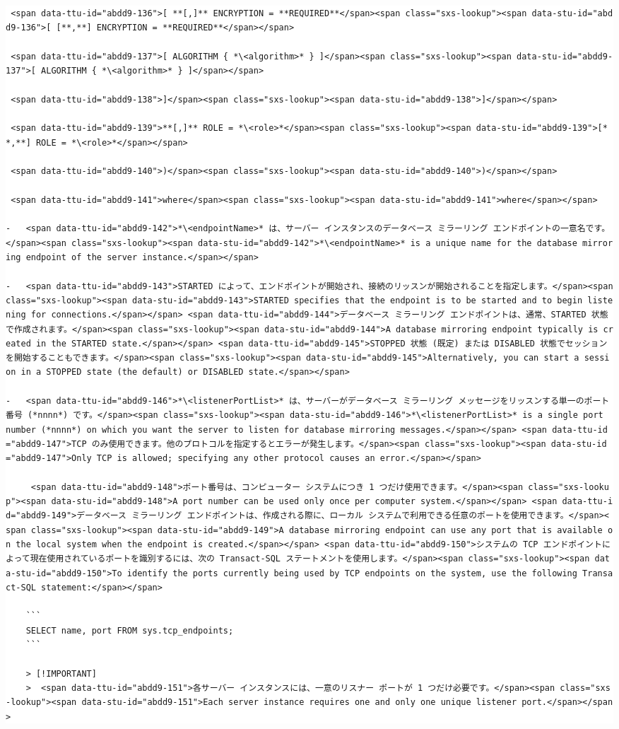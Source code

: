      <span data-ttu-id="abdd9-136">[ **[,]** ENCRYPTION = **REQUIRED**</span><span class="sxs-lookup"><span data-stu-id="abdd9-136">[ [**,**] ENCRYPTION = **REQUIRED**</span></span>  
  
     <span data-ttu-id="abdd9-137">[ ALGORITHM { *\<algorithm>* } ]</span><span class="sxs-lookup"><span data-stu-id="abdd9-137">[ ALGORITHM { *\<algorithm>* } ]</span></span>  
  
     <span data-ttu-id="abdd9-138">]</span><span class="sxs-lookup"><span data-stu-id="abdd9-138">]</span></span>  
  
     <span data-ttu-id="abdd9-139">**[,]** ROLE = *\<role>*</span><span class="sxs-lookup"><span data-stu-id="abdd9-139">[**,**] ROLE = *\<role>*</span></span>  
  
     <span data-ttu-id="abdd9-140">)</span><span class="sxs-lookup"><span data-stu-id="abdd9-140">)</span></span>  
  
     <span data-ttu-id="abdd9-141">where</span><span class="sxs-lookup"><span data-stu-id="abdd9-141">where</span></span>  
  
    -   <span data-ttu-id="abdd9-142">*\<endpointName>* は、サーバー インスタンスのデータベース ミラーリング エンドポイントの一意名です。</span><span class="sxs-lookup"><span data-stu-id="abdd9-142">*\<endpointName>* is a unique name for the database mirroring endpoint of the server instance.</span></span>  
  
    -   <span data-ttu-id="abdd9-143">STARTED によって、エンドポイントが開始され、接続のリッスンが開始されることを指定します。</span><span class="sxs-lookup"><span data-stu-id="abdd9-143">STARTED specifies that the endpoint is to be started and to begin listening for connections.</span></span> <span data-ttu-id="abdd9-144">データベース ミラーリング エンドポイントは、通常、STARTED 状態で作成されます。</span><span class="sxs-lookup"><span data-stu-id="abdd9-144">A database mirroring endpoint typically is created in the STARTED state.</span></span> <span data-ttu-id="abdd9-145">STOPPED 状態 (既定) または DISABLED 状態でセッションを開始することもできます。</span><span class="sxs-lookup"><span data-stu-id="abdd9-145">Alternatively, you can start a session in a STOPPED state (the default) or DISABLED state.</span></span>  
  
    -   <span data-ttu-id="abdd9-146">*\<listenerPortList>* は、サーバーがデータベース ミラーリング メッセージをリッスンする単一のポート番号 (*nnnn*) です。</span><span class="sxs-lookup"><span data-stu-id="abdd9-146">*\<listenerPortList>* is a single port number (*nnnn*) on which you want the server to listen for database mirroring messages.</span></span> <span data-ttu-id="abdd9-147">TCP のみ使用できます。他のプロトコルを指定するとエラーが発生します。</span><span class="sxs-lookup"><span data-stu-id="abdd9-147">Only TCP is allowed; specifying any other protocol causes an error.</span></span>  
  
         <span data-ttu-id="abdd9-148">ポート番号は、コンピューター システムにつき 1 つだけ使用できます。</span><span class="sxs-lookup"><span data-stu-id="abdd9-148">A port number can be used only once per computer system.</span></span> <span data-ttu-id="abdd9-149">データベース ミラーリング エンドポイントは、作成される際に、ローカル システムで利用できる任意のポートを使用できます。</span><span class="sxs-lookup"><span data-stu-id="abdd9-149">A database mirroring endpoint can use any port that is available on the local system when the endpoint is created.</span></span> <span data-ttu-id="abdd9-150">システムの TCP エンドポイントによって現在使用されているポートを識別するには、次の Transact-SQL ステートメントを使用します。</span><span class="sxs-lookup"><span data-stu-id="abdd9-150">To identify the ports currently being used by TCP endpoints on the system, use the following Transact-SQL statement:</span></span>  
  
        ```  
        SELECT name, port FROM sys.tcp_endpoints;  
        ```  
  
        > [!IMPORTANT]  
        >  <span data-ttu-id="abdd9-151">各サーバー インスタンスには、一意のリスナー ポートが 1 つだけ必要です。</span><span class="sxs-lookup"><span data-stu-id="abdd9-151">Each server instance requires one and only one unique listener port.</span></span>  
  
